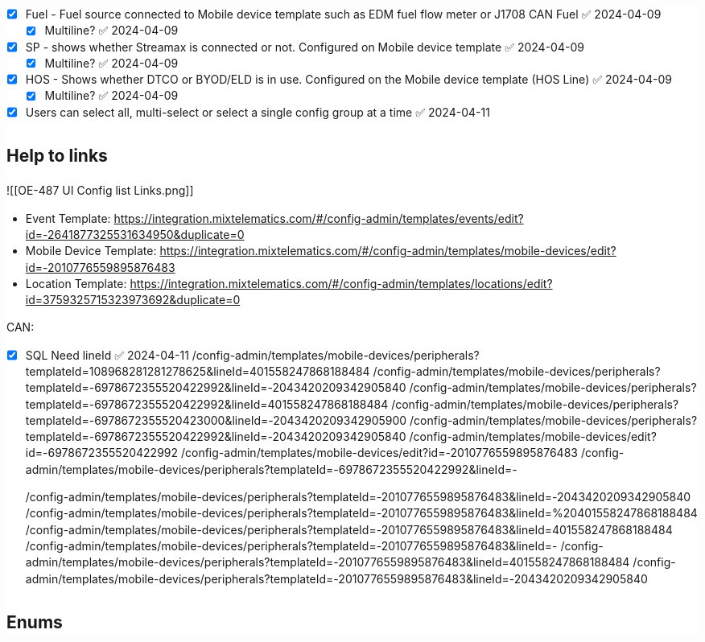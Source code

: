 - [x] Fuel - Fuel source connected to Mobile device template such as EDM fuel flow meter or J1708 CAN Fuel ✅ 2024-04-09
	- [x] Multiline? ✅ 2024-04-09
- [x] SP - shows whether Streamax is connected or not. Configured on Mobile device template ✅ 2024-04-09
	- [x] Multiline? ✅ 2024-04-09
- [x] HOS - Shows whether DTCO or BYOD/ELD is in use. Configured on the Mobile device template (HOS Line) ✅ 2024-04-09
	- [x] Multiline? ✅ 2024-04-09
- [x] Users can select all, multi-select or select a single config group at a time ✅ 2024-04-11

## Help to links

![[OE-487 UI Config list Links.png]]

- Event Template: https://integration.mixtelematics.com/#/config-admin/templates/events/edit?id=-2641877325531634950&duplicate=0
- Mobile Device Template: https://integration.mixtelematics.com/#/config-admin/templates/mobile-devices/edit?id=-2010776559895876483
- Location Template: https://integration.mixtelematics.com/#/config-admin/templates/locations/edit?id=3759325715323973692&duplicate=0

CAN:
- [x] SQL Need lineId ✅ 2024-04-11
	/config-admin/templates/mobile-devices/peripherals?templateId=108968281281278625&lineId=401558247868188484
	/config-admin/templates/mobile-devices/peripherals?templateId=-6978672355520422992&lineId=-2043420209342905840
	/config-admin/templates/mobile-devices/peripherals?templateId=-6978672355520422992&lineId=401558247868188484
	/config-admin/templates/mobile-devices/peripherals?templateId=-6978672355520423000&lineId=-2043420209342905900
	/config-admin/templates/mobile-devices/peripherals?templateId=-6978672355520422992&lineId=-2043420209342905840
	/config-admin/templates/mobile-devices/edit?id=-6978672355520422992
	/config-admin/templates/mobile-devices/edit?id=-2010776559895876483
	/config-admin/templates/mobile-devices/peripherals?templateId=-6978672355520422992&lineId=-

	/config-admin/templates/mobile-devices/peripherals?templateId=-2010776559895876483&lineId=-2043420209342905840
	/config-admin/templates/mobile-devices/peripherals?templateId=-2010776559895876483&lineId=%20401558247868188484
	/config-admin/templates/mobile-devices/peripherals?templateId=-2010776559895876483&lineId=401558247868188484
	/config-admin/templates/mobile-devices/peripherals?templateId=-2010776559895876483&lineId=-
	/config-admin/templates/mobile-devices/peripherals?templateId=-2010776559895876483&lineId=401558247868188484
	/config-admin/templates/mobile-devices/peripherals?templateId=-2010776559895876483&lineId=-2043420209342905840

## Enums
